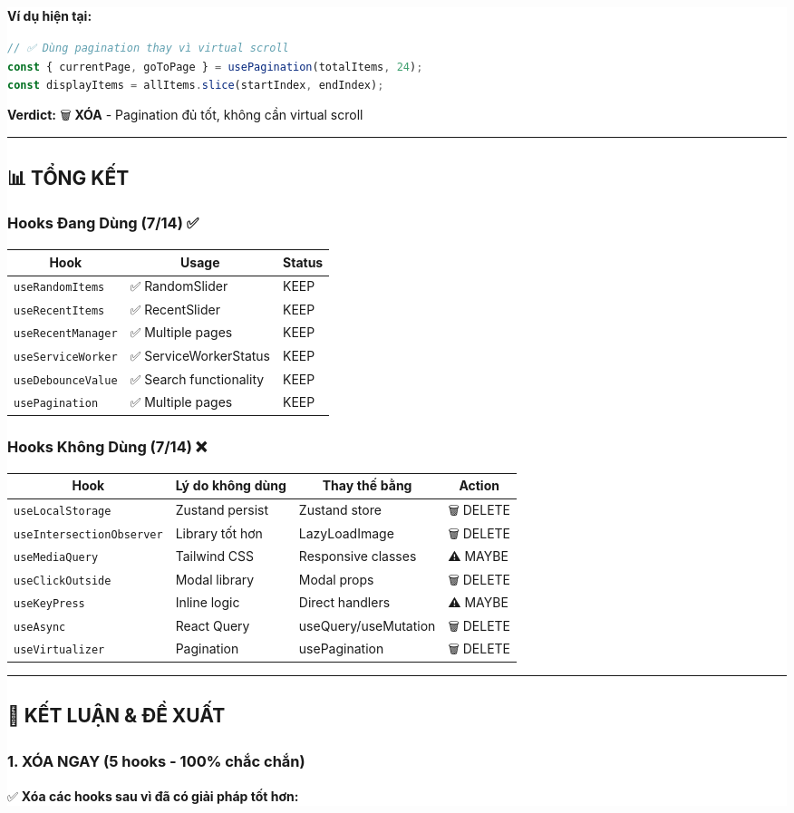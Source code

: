 **Ví dụ hiện tại:**
```javascript
// ✅ Dùng pagination thay vì virtual scroll
const { currentPage, goToPage } = usePagination(totalItems, 24);
const displayItems = allItems.slice(startIndex, endIndex);
```

**Verdict:** 🗑️ **XÓA** - Pagination đủ tốt, không cần virtual scroll

---

## 📊 TỔNG KẾT

### Hooks Đang Dùng (7/14) ✅

| Hook | Usage | Status |
|------|-------|--------|
| `useRandomItems` | ✅ RandomSlider | KEEP |
| `useRecentItems` | ✅ RecentSlider | KEEP |
| `useRecentManager` | ✅ Multiple pages | KEEP |
| `useServiceWorker` | ✅ ServiceWorkerStatus | KEEP |
| `useDebounceValue` | ✅ Search functionality | KEEP |
| `usePagination` | ✅ Multiple pages | KEEP |

### Hooks Không Dùng (7/14) ❌

| Hook | Lý do không dùng | Thay thế bằng | Action |
|------|------------------|---------------|--------|
| `useLocalStorage` | Zustand persist | Zustand store | 🗑️ DELETE |
| `useIntersectionObserver` | Library tốt hơn | LazyLoadImage | 🗑️ DELETE |
| `useMediaQuery` | Tailwind CSS | Responsive classes | ⚠️ MAYBE |
| `useClickOutside` | Modal library | Modal props | 🗑️ DELETE |
| `useKeyPress` | Inline logic | Direct handlers | ⚠️ MAYBE |
| `useAsync` | React Query | useQuery/useMutation | 🗑️ DELETE |
| `useVirtualizer` | Pagination | usePagination | 🗑️ DELETE |

---

## 🎯 KẾT LUẬN & ĐỀ XUẤT

### 1. XÓA NGAY (5 hooks - 100% chắc chắn)

✅ **Xóa các hooks sau vì đã có giải pháp tốt hơn:**
